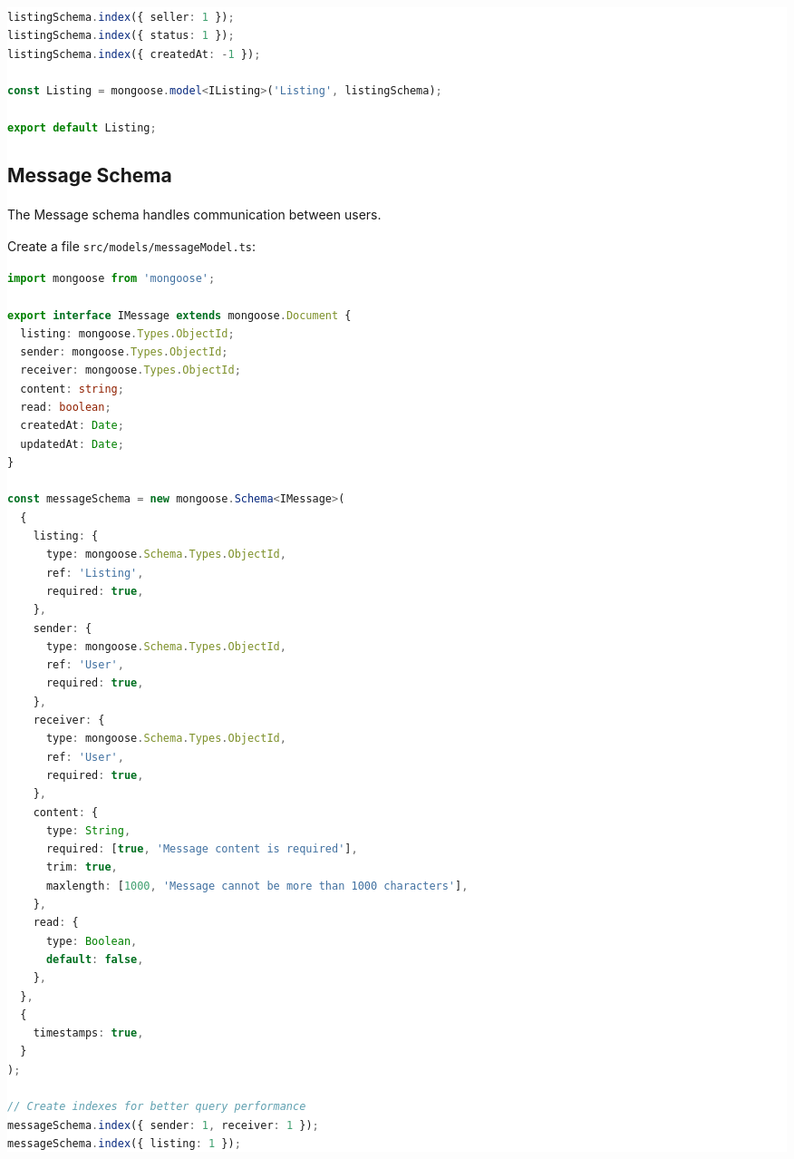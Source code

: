 ```typescript
listingSchema.index({ seller: 1 });
listingSchema.index({ status: 1 });
listingSchema.index({ createdAt: -1 });

const Listing = mongoose.model<IListing>('Listing', listingSchema);

export default Listing;
```

## Message Schema

The Message schema handles communication between users.

Create a file `src/models/messageModel.ts`:

```typescript
import mongoose from 'mongoose';

export interface IMessage extends mongoose.Document {
  listing: mongoose.Types.ObjectId;
  sender: mongoose.Types.ObjectId;
  receiver: mongoose.Types.ObjectId;
  content: string;
  read: boolean;
  createdAt: Date;
  updatedAt: Date;
}

const messageSchema = new mongoose.Schema<IMessage>(
  {
    listing: {
      type: mongoose.Schema.Types.ObjectId,
      ref: 'Listing',
      required: true,
    },
    sender: {
      type: mongoose.Schema.Types.ObjectId,
      ref: 'User',
      required: true,
    },
    receiver: {
      type: mongoose.Schema.Types.ObjectId,
      ref: 'User',
      required: true,
    },
    content: {
      type: String,
      required: [true, 'Message content is required'],
      trim: true,
      maxlength: [1000, 'Message cannot be more than 1000 characters'],
    },
    read: {
      type: Boolean,
      default: false,
    },
  },
  {
    timestamps: true,
  }
);

// Create indexes for better query performance
messageSchema.index({ sender: 1, receiver: 1 });
messageSchema.index({ listing: 1 });
```
